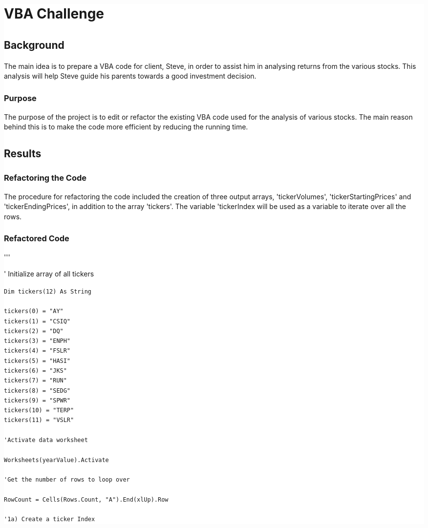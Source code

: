 # VBA Challenge


## Background

The main idea is to prepare a VBA code for client, Steve, in order to assist him in analysing returns from the various stocks. This analysis will help Steve guide his parents towards a good investment decision.

### Purpose

The purpose of the project is to edit or refactor the existing VBA code used for the analysis of various stocks. The main reason behind this is to make the code more efficient by reducing the running time.

## Results

### Refactoring the Code

The procedure for refactoring the code included the creation of three output arrays, 'tickerVolumes', 'tickerStartingPrices' and 'tickerEndingPrices', in addition to the array 'tickers'. The variable 'tickerIndex will be used as a variable to iterate over all the rows.

### Refactored Code

'''

' Initialize array of all tickers
    
    Dim tickers(12) As String
    
    tickers(0) = "AY"
    tickers(1) = "CSIQ"
    tickers(2) = "DQ"
    tickers(3) = "ENPH"
    tickers(4) = "FSLR"
    tickers(5) = "HASI"
    tickers(6) = "JKS"
    tickers(7) = "RUN"
    tickers(8) = "SEDG"
    tickers(9) = "SPWR"
    tickers(10) = "TERP"
    tickers(11) = "VSLR"
    
    'Activate data worksheet
    
    Worksheets(yearValue).Activate
    
    'Get the number of rows to loop over
    
    RowCount = Cells(Rows.Count, "A").End(xlUp).Row
    
    '1a) Create a ticker Index
         